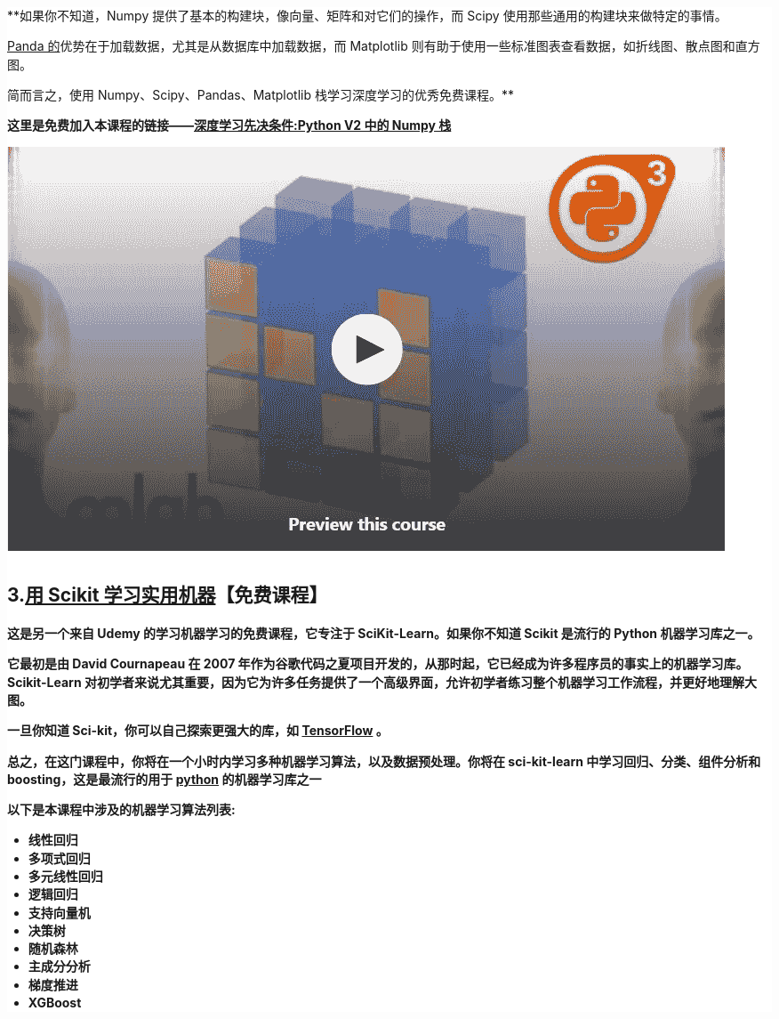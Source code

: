 **如果你不知道，Numpy 提供了基本的构建块，像向量、矩阵和对它们的操作，而 Scipy 使用那些通用的构建块来做特定的事情。

[Panda 的](https://becominghuman.ai/5-best-courses-to-learn-pythons-pandas-libary-for-data-analysis-and-data-science-34b62abb0e96)优势在于加载数据，尤其是从数据库中加载数据，而 Matplotlib 则有助于使用一些标准图表查看数据，如折线图、散点图和直方图。

简而言之，使用 Numpy、Scipy、Pandas、Matplotlib 栈学习深度学习的优秀免费课程。**

****这里是免费加入本课程的链接**——[深度学习先决条件:Python V2 中的 Numpy 栈](https://click.linksynergy.com/deeplink?id=JVFxdTr9V80&mid=39197&murl=https%3A%2F%2Fwww.udemy.com%2Fcourse%2Fnumpy-python%2F)**

**[![](img/85f1af9d9afc6bf0185e4d35525b0dfa.png)](https://click.linksynergy.com/deeplink?id=JVFxdTr9V80&mid=39197&murl=https%3A%2F%2Fwww.udemy.com%2Fcourse%2Fnumpy-python%2F)**

## **3.[用 Scikit 学习实用机器](https://click.linksynergy.com/deeplink?id=JVFxdTr9V80&mid=39197&murl=https%3A%2F%2Fwww.udemy.com%2Fcourse%2Fmachine-learning-one-hour%2F)【免费课程】**

**这是另一个来自 Udemy 的学习机器学习的免费课程，它专注于 SciKit-Learn。如果你不知道 Scikit 是流行的 Python 机器学习库之一。**

**它最初是由 David Cournapeau 在 2007 年作为谷歌代码之夏项目开发的，从那时起，它已经成为许多程序员的事实上的机器学习库。Scikit-Learn 对初学者来说尤其重要，因为它为许多任务提供了一个高级界面，允许初学者练习整个机器学习工作流程，并更好地理解大图。**

**一旦你知道 Sci-kit，你可以自己探索更强大的库，如 [TensorFlow](https://javarevisited.blogspot.com/2018/08/top-5-tensorflow-and-machine-learning-courses-online-programmers.html#axzz5YA0Ub5hS) 。**

**总之，在这门课程中，你将在一个小时内学习多种机器学习算法，以及数据预处理。你将在 sci-kit-learn 中学习回归、分类、组件分析和 boosting，这是最流行的用于 [python](https://www.java67.com/2020/05/top-5-courses-to-learn-python-in-depth.html) 的机器学习库之一**

**以下是本课程中涉及的机器学习算法列表:**

*   **线性回归**
*   **多项式回归**
*   **多元线性回归**
*   **逻辑回归**
*   **支持向量机**
*   **决策树**
*   **随机森林**
*   **主成分分析**
*   **梯度推进**
*   **XGBoost**
